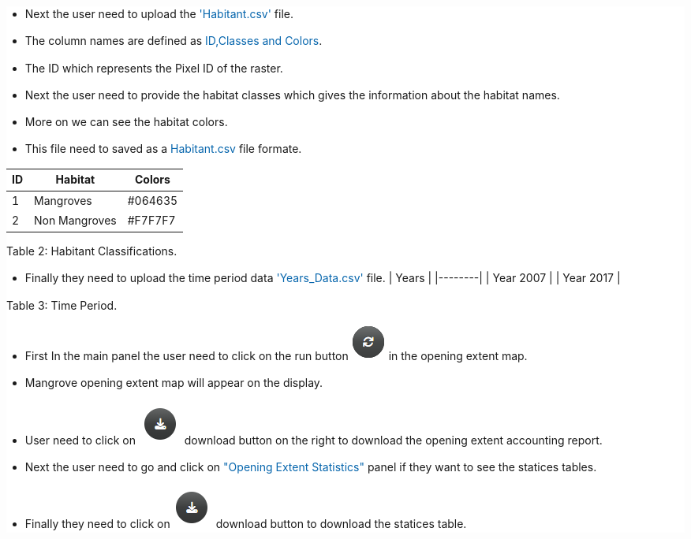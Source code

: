 * Next the user need to upload the <span style="color:#0766AD">'Habitant.csv' </span> file.
  
*  The column names are defined as <span style="color:#0766AD">ID,Classes and Colors</span>. 
*  The ID which represents the Pixel ID of the raster. 
*  Next the user need to provide the habitat classes which gives the information about the habitat names.
*  More on we can see the habitat colors.
*  This file need to saved as a <span style="color:#0766AD">Habitant.csv</span> file formate.
  
  
  | ID | Habitat       | Colors   |
  |----|---------------|----------|
  | 1  | Mangroves     | #064635  |
  | 2  | Non Mangroves | #F7F7F7  |
  
Table 2: Habitant Classifications.
  
* Finally they need to upload the time period data <span style="color:#0766AD">'Years_Data.csv' </span> file.
    | Years  |
    |--------|
    | Year 2007 |
    | Year 2017 |
  
Table 3: Time Period.
  
  
* First In the main panel the user need to click on the run button ![FirstStep](./Images/Run.png ) in the opening extent map.
* Mangrove opening extent  map will appear on the display.
* User need to click on ![Download](./Images/Download.png )
 download button on the right to download the opening extent accounting report.
* Next the user need to go and click on <span style="color:#0766AD">"Opening Extent Statistics" </span> panel if they want to see the statices  tables.
  
* Finally they need to click on![Download](./Images/Download.png )
 download button to download the statices table.
  